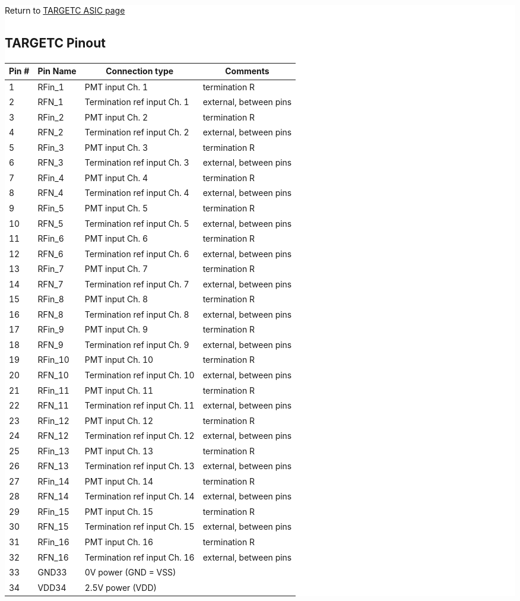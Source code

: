 Return to [TARGETC ASIC page](https://github.com/WMidlab/WATCHMAN/wiki/TARGETC-ASIC-Documentation)


## TARGETC Pinout
| Pin # | Pin Name    | Connection type                 | Comments               |
|-------|-------------|---------------------------------|------------------------|
| 1     | RFin_1      | PMT input Ch. 1                 | termination R          |
| 2     | RFN_1       | Termination ref input Ch. 1     | external, between pins |
| 3     | RFin_2      | PMT input Ch. 2                 | termination R          |
| 4     | RFN_2       | Termination ref input Ch. 2     | external, between pins |
| 5     | RFin_3      | PMT input Ch. 3                 | termination R          |
| 6     | RFN_3       | Termination ref input Ch. 3     | external, between pins |
| 7     | RFin_4      | PMT input Ch. 4                 | termination R          |
| 8     | RFN_4       | Termination ref input Ch. 4     | external, between pins |
| 9     | RFin_5      | PMT input Ch. 5                 | termination R          |
| 10    | RFN_5       | Termination ref input Ch. 5     | external, between pins |
| 11    | RFin_6      | PMT input Ch. 6                 | termination R          |
| 12    | RFN_6       | Termination ref input Ch. 6     | external, between pins |
| 13    | RFin_7      | PMT input Ch. 7                 | termination R          |
| 14    | RFN_7       | Termination ref input Ch. 7     | external, between pins |
| 15    | RFin_8      | PMT input Ch. 8                 | termination R          |
| 16    | RFN_8       | Termination ref input Ch. 8     | external, between pins |
| 17    | RFin_9      | PMT input Ch. 9                 | termination R          |
| 18    | RFN_9       | Termination ref input Ch. 9     | external, between pins |
| 19    | RFin_10     | PMT input Ch. 10                | termination R          |
| 20    | RFN_10      | Termination ref input Ch. 10    | external, between pins |
| 21    | RFin_11     | PMT input Ch. 11                | termination R          |
| 22    | RFN_11      | Termination ref input Ch. 11    | external, between pins |
| 23    | RFin_12     | PMT input Ch. 12                | termination R          |
| 24    | RFN_12      | Termination ref input Ch. 12    | external, between pins |
| 25    | RFin_13     | PMT input Ch. 13                | termination R          |
| 26    | RFN_13      | Termination ref input Ch. 13    | external, between pins |
| 27    | RFin_14     | PMT input Ch. 14                | termination R          |
| 28    | RFN_14      | Termination ref input Ch. 14    | external, between pins |
| 29    | RFin_15     | PMT input Ch. 15                | termination R          |
| 30    | RFN_15      | Termination ref input Ch. 15    | external, between pins |
| 31    | RFin_16     | PMT input Ch. 16                | termination R          |
| 32    | RFN_16      | Termination ref input Ch. 16    | external, between pins |
| 33    | GND33       | 0V power (GND = VSS)            |                        |
| 34    | VDD34       | 2.5V power (VDD)                |                        |